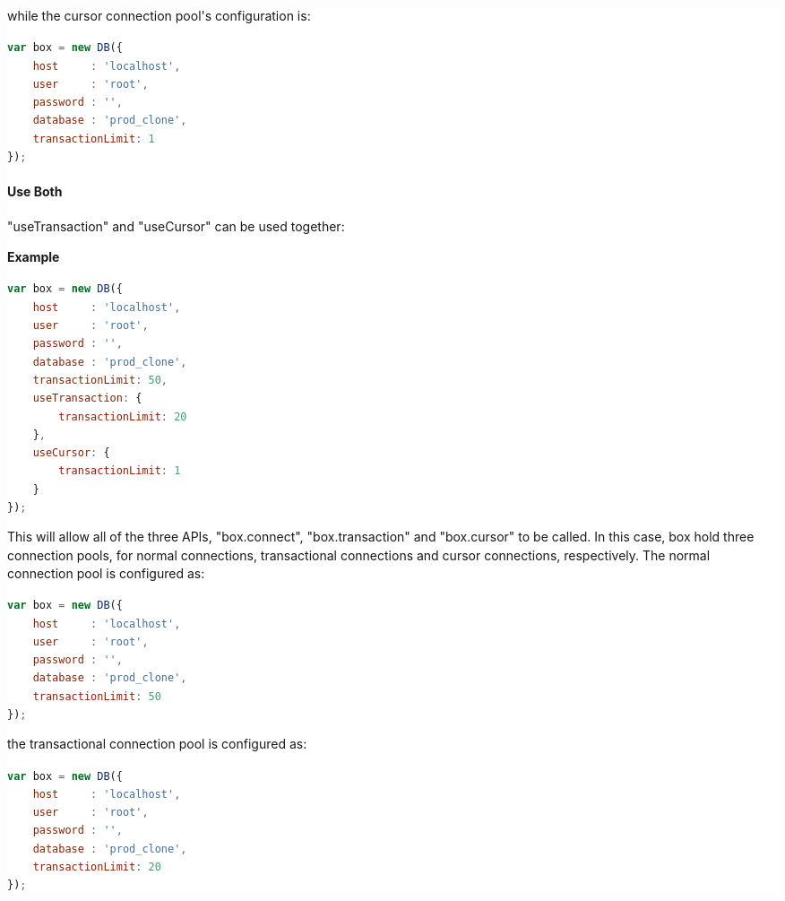while the cursor connection pool's configuration is:

```javascript
var box = new DB({
    host     : 'localhost',
    user     : 'root',
    password : '',
    database : 'prod_clone',
    transactionLimit: 1
});
```

#### Use Both

"useTransaction" and "useCursor" can be used together:

__Example__

```javascript
var box = new DB({
    host     : 'localhost',
    user     : 'root',
    password : '',
    database : 'prod_clone',
    transactionLimit: 50,
    useTransaction: {
        transactionLimit: 20
    },
    useCursor: {
        transactionLimit: 1
    }
});
```

This will allow all of the three APIs, "box.connect", "box.transaction" and "box.cursor" to be called.  In this case, box hold three connection pools, for normal connections, transactional connections and cursor connections, respectively.  The normal connection pool is configured as:

```javascript
var box = new DB({
    host     : 'localhost',
    user     : 'root',
    password : '',
    database : 'prod_clone',
    transactionLimit: 50
});
```

the transactional connection pool is configured as:

```javascript
var box = new DB({
    host     : 'localhost',
    user     : 'root',
    password : '',
    database : 'prod_clone',
    transactionLimit: 20
});
```
